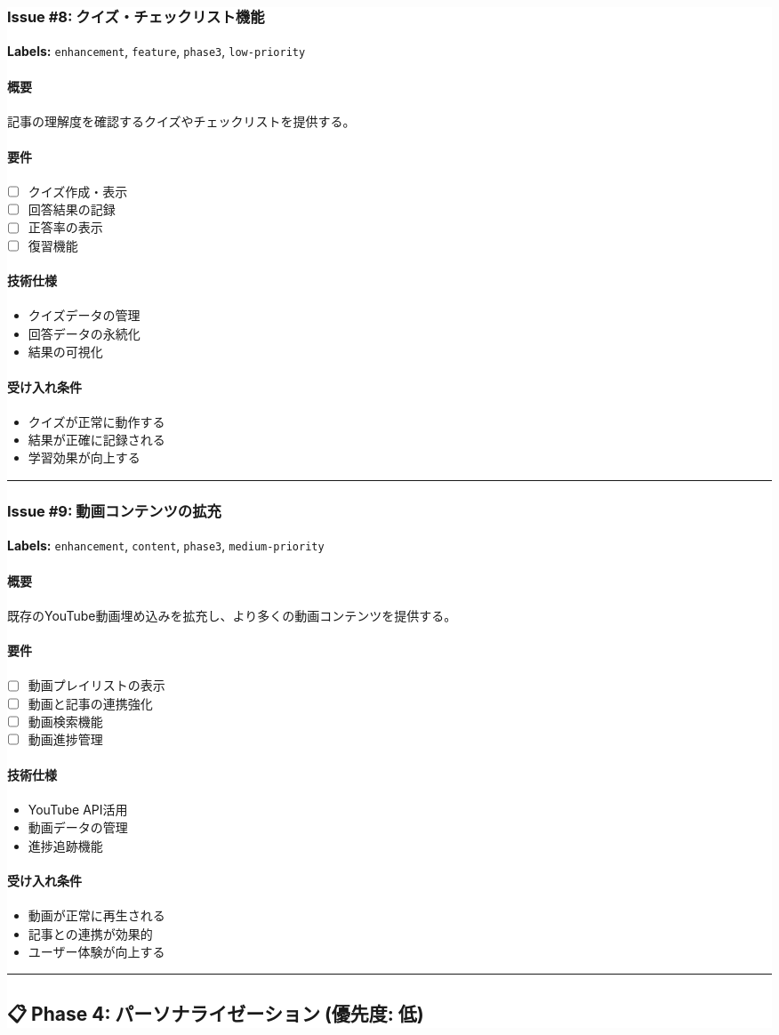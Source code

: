
### Issue #8: クイズ・チェックリスト機能
**Labels:** `enhancement`, `feature`, `phase3`, `low-priority`

#### 概要
記事の理解度を確認するクイズやチェックリストを提供する。

#### 要件
- [ ] クイズ作成・表示
- [ ] 回答結果の記録
- [ ] 正答率の表示
- [ ] 復習機能

#### 技術仕様
- クイズデータの管理
- 回答データの永続化
- 結果の可視化

#### 受け入れ条件
- クイズが正常に動作する
- 結果が正確に記録される
- 学習効果が向上する

---

### Issue #9: 動画コンテンツの拡充
**Labels:** `enhancement`, `content`, `phase3`, `medium-priority`

#### 概要
既存のYouTube動画埋め込みを拡充し、より多くの動画コンテンツを提供する。

#### 要件
- [ ] 動画プレイリストの表示
- [ ] 動画と記事の連携強化
- [ ] 動画検索機能
- [ ] 動画進捗管理

#### 技術仕様
- YouTube API活用
- 動画データの管理
- 進捗追跡機能

#### 受け入れ条件
- 動画が正常に再生される
- 記事との連携が効果的
- ユーザー体験が向上する

---

## 📋 Phase 4: パーソナライゼーション (優先度: 低)
